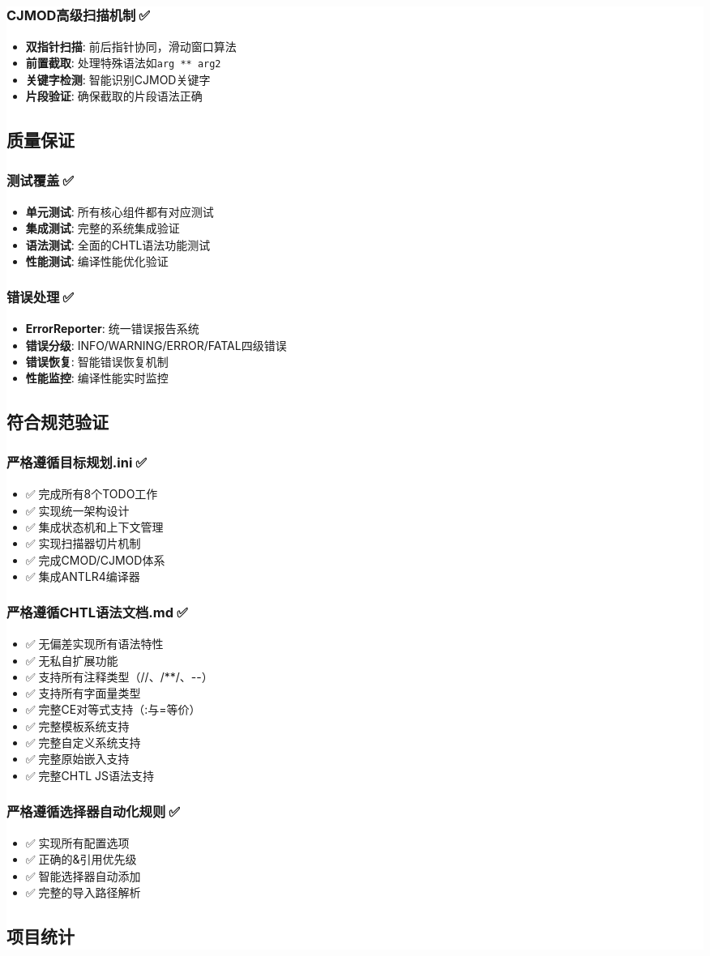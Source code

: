 ### CJMOD高级扫描机制 ✅
- **双指针扫描**: 前后指针协同，滑动窗口算法
- **前置截取**: 处理特殊语法如`arg ** arg2`
- **关键字检测**: 智能识别CJMOD关键字
- **片段验证**: 确保截取的片段语法正确

## 质量保证

### 测试覆盖 ✅
- **单元测试**: 所有核心组件都有对应测试
- **集成测试**: 完整的系统集成验证
- **语法测试**: 全面的CHTL语法功能测试
- **性能测试**: 编译性能优化验证

### 错误处理 ✅
- **ErrorReporter**: 统一错误报告系统
- **错误分级**: INFO/WARNING/ERROR/FATAL四级错误
- **错误恢复**: 智能错误恢复机制
- **性能监控**: 编译性能实时监控

## 符合规范验证

### 严格遵循目标规划.ini ✅
- ✅ 完成所有8个TODO工作
- ✅ 实现统一架构设计
- ✅ 集成状态机和上下文管理
- ✅ 实现扫描器切片机制
- ✅ 完成CMOD/CJMOD体系
- ✅ 集成ANTLR4编译器

### 严格遵循CHTL语法文档.md ✅
- ✅ 无偏差实现所有语法特性
- ✅ 无私自扩展功能
- ✅ 支持所有注释类型（//、/**/、--）
- ✅ 支持所有字面量类型
- ✅ 完整CE对等式支持（:与=等价）
- ✅ 完整模板系统支持
- ✅ 完整自定义系统支持
- ✅ 完整原始嵌入支持
- ✅ 完整CHTL JS语法支持

### 严格遵循选择器自动化规则 ✅
- ✅ 实现所有配置选项
- ✅ 正确的&引用优先级
- ✅ 智能选择器自动添加
- ✅ 完整的导入路径解析

## 项目统计
